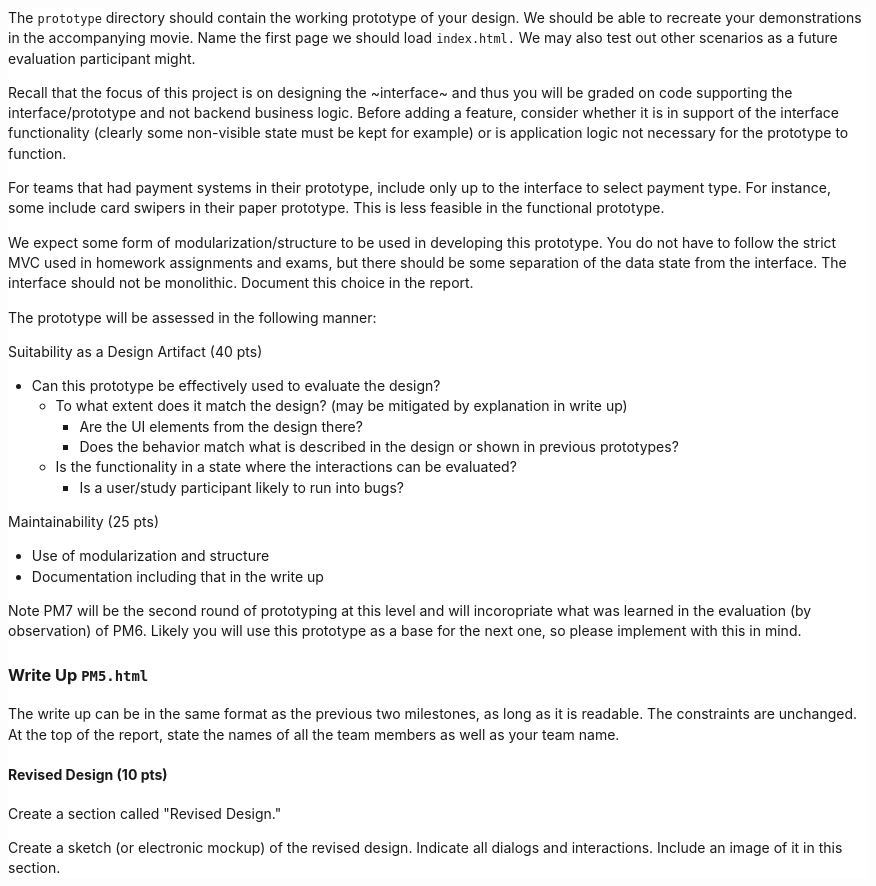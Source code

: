 The `prototype` directory should contain the working prototype of your design.
We should be able to recreate your demonstrations in the accompanying movie.
Name the first page we should load `index.html.` We may also test out other
scenarios as a future evaluation participant might.

Recall that the focus of this project is on designing the ~interface~ and thus
you will be graded on code supporting the interface/prototype and not backend
business logic. Before adding a feature, consider whether it is in support of
the interface functionality (clearly some non-visible state must be kept for
example) or is application logic not necessary for the prototype to function.

For teams that had payment systems in their prototype, include only up to the
interface to select payment type. For instance, some include card swipers in
their paper prototype. This is less feasible in the functional prototype. 

We expect some form of modularization/structure to be used in developing this
prototype. You do not have to follow the strict MVC used in homework
assignments and exams, but there should be some separation of the data state
from the interface. The interface should not be monolithic. Document this
choice in the report.

The prototype will be assessed in the following manner:

Suitability as a Design Artifact (40 pts)

* Can this prototype be effectively used to evaluate the design?
  * To what extent does it match the design? (may be mitigated by explanation in write up)
    * Are the UI elements from the design there?
    * Does the behavior match what is described in the design or shown in
      previous prototypes?
  * Is the functionality in a state where the interactions can be evaluated?
    * Is a user/study participant likely to run into bugs?

Maintainability (25 pts)

* Use of modularization and structure
* Documentation including that in the write up

Note PM7 will be the second round of prototyping at this level and will
incoropriate what was learned in the evaluation (by observation) of PM6.
Likely you will use this prototype as a base for the next one, so please
implement with this in mind. 


### Write Up `PM5.html`

The write up can be in the same format as the previous two milestones, as long
as it is readable. The constraints are unchanged. At the top of the report,
state the names of all the team members as well as your team name.

#### Revised Design (10 pts)

Create a section called "Revised Design."

Create a sketch (or electronic mockup) of the revised design. Indicate all
dialogs and interactions.  Include an image of it in this section.
